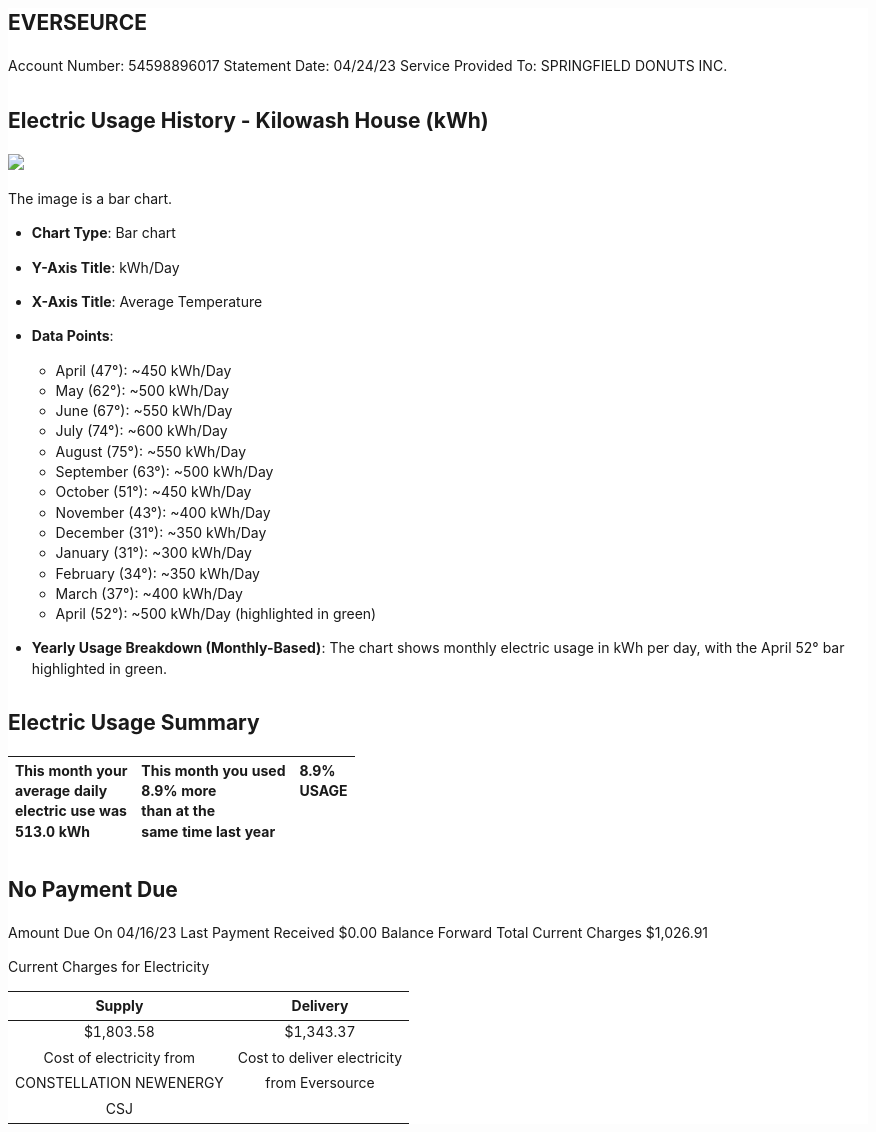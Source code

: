 ## EVERSEURCE

Account Number: 54598896017
Statement Date: 04/24/23
Service Provided To:
SPRINGFIELD DONUTS INC.

## Electric Usage History - Kilowash House (kWh)

![](images/img-0.jpeg)

The image is a bar chart.

- **Chart Type**: Bar chart
- **Y-Axis Title**: kWh/Day
- **X-Axis Title**: Average Temperature
- **Data Points**:
  - April (47°): ~450 kWh/Day
  - May (62°): ~500 kWh/Day
  - June (67°): ~550 kWh/Day
  - July (74°): ~600 kWh/Day
  - August (75°): ~550 kWh/Day
  - September (63°): ~500 kWh/Day
  - October (51°): ~450 kWh/Day
  - November (43°): ~400 kWh/Day
  - December (31°): ~350 kWh/Day
  - January (31°): ~300 kWh/Day
  - February (34°): ~350 kWh/Day
  - March (37°): ~400 kWh/Day
  - April (52°): ~500 kWh/Day (highlighted in green)

- **Yearly Usage Breakdown (Monthly-Based)**: The chart shows monthly electric usage in kWh per day, with the April 52° bar highlighted in green.

## Electric Usage Summary

| This month your <br> average daily <br> electric use was <br> 513.0 kWh | This month you used <br> $8.9 \%$ more <br> than at the <br> same time last year | $8.9 \%$ <br> USAGE |
| :-- | :-- | :-- |

## No Payment Due

Amount Due On 04/16/23
Last Payment Received
\$0.00
Balance Forward
Total Current Charges
\$1,026.91

Current Charges for Electricity

| Supply | Delivery |
| :--: | :--: |
| \$1,803.58 | \$1,343.37 |
| Cost of electricity from | Cost to deliver electricity |
| CONSTELLATION NEWENERGY | from Eversource |
| CSJ |  |
